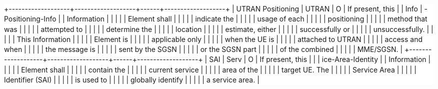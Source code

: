 +-------------------+-------------------+------+-------------------+
| UTRAN Positioning | UTRAN             | O    | If present, this  |
| Info              | -Positioning-Info |      | Information       |
|                   |                   |      | Element shall     |
|                   |                   |      | indicate the      |
|                   |                   |      | usage of each     |
|                   |                   |      | positioning       |
|                   |                   |      | method that was   |
|                   |                   |      | attempted to      |
|                   |                   |      | determine the     |
|                   |                   |      | location          |
|                   |                   |      | estimate, either  |
|                   |                   |      | successfully or   |
|                   |                   |      | unsuccessfully.   |
|                   |                   |      | This Information  |
|                   |                   |      | Element is        |
|                   |                   |      | applicable only   |
|                   |                   |      | when the UE is    |
|                   |                   |      | attached to UTRAN |
|                   |                   |      | access and when   |
|                   |                   |      | the message is    |
|                   |                   |      | sent by the SGSN  |
|                   |                   |      | or the SGSN part  |
|                   |                   |      | of the combined   |
|                   |                   |      | MME/SGSN.         |
+-------------------+-------------------+------+-------------------+
| SAI               | Serv              | O    | If present, this  |
|                   | ice-Area-Identity |      | Information       |
|                   |                   |      | Element shall     |
|                   |                   |      | contain the       |
|                   |                   |      | current service   |
|                   |                   |      | area of the       |
|                   |                   |      | target UE. The    |
|                   |                   |      | Service Area      |
|                   |                   |      | Identifier (SAI)  |
|                   |                   |      | is used to        |
|                   |                   |      | globally identify |
|                   |                   |      | a service area.   |